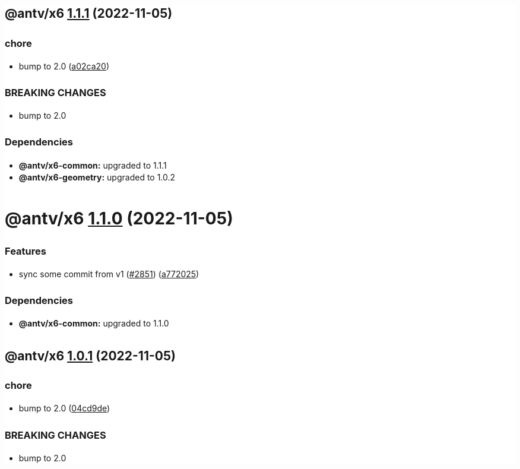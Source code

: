 ## @antv/x6 [1.1.1](https://github.com/antvis/x6/compare/@antv/x6@1.1.0...@antv/x6@1.1.1) (2022-11-05)


### chore

* bump to 2.0 ([a02ca20](https://github.com/antvis/x6/commit/a02ca20f054d2eada7806f76b0abe5ae51fb18d1))


### BREAKING CHANGES

* bump to 2.0





### Dependencies

* **@antv/x6-common:** upgraded to 1.1.1
* **@antv/x6-geometry:** upgraded to 1.0.2

# @antv/x6 [1.1.0](https://github.com/antvis/x6/compare/@antv/x6@1.0.1...@antv/x6@1.1.0) (2022-11-05)


### Features

* sync some commit from v1 ([#2851](https://github.com/antvis/x6/issues/2851)) ([a772025](https://github.com/antvis/x6/commit/a7720251ff42f2892bff9c3cd5159932322362b1))





### Dependencies

* **@antv/x6-common:** upgraded to 1.1.0

## @antv/x6 [1.0.1](https://github.com/antvis/x6/compare/@antv/x6@1.0.0...@antv/x6@1.0.1) (2022-11-05)


### chore

* bump to 2.0 ([04cd9de](https://github.com/antvis/x6/commit/04cd9de505bd92a70f33dbc0cfc75b4f9b8126c1))


### BREAKING CHANGES

* bump to 2.0



